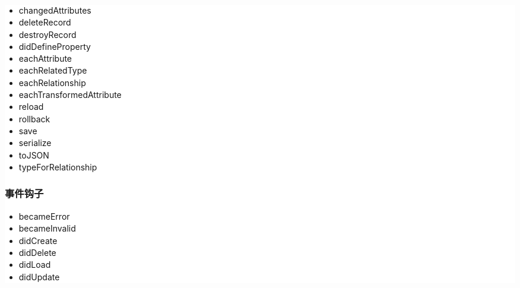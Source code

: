 * changedAttributes
* deleteRecord
* destroyRecord
* didDefineProperty
* eachAttribute
* eachRelatedType
* eachRelationship
* eachTransformedAttribute
* reload
* rollback
* save
* serialize
* toJSON
* typeForRelationship 

### 事件钩子
* becameError
* becameInvalid
* didCreate
* didDelete
* didLoad
* didUpdate

